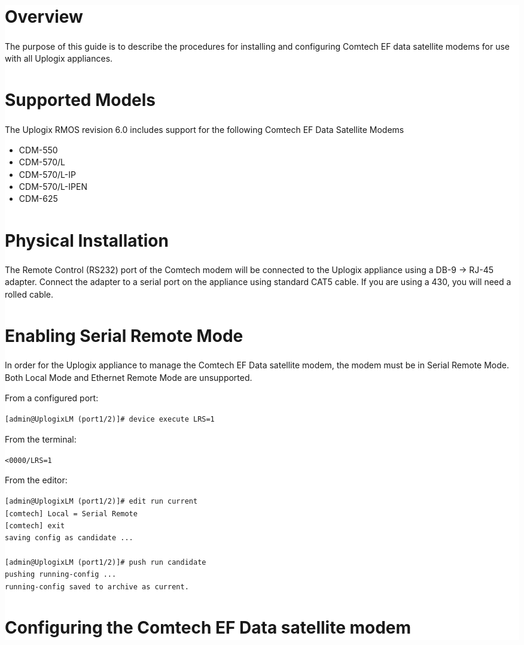 # Overview

The purpose of this guide is to describe the procedures for installing and configuring Comtech EF data satellite modems for use with all Uplogix appliances. 

# Supported Models

The Uplogix RMOS revision 6.0 includes support for the following Comtech EF Data Satellite Modems 

* CDM-550
* CDM-570/L
* CDM-570/L-IP
* CDM-570/L-IPEN
* CDM-625

# Physical Installation

The Remote Control (RS232) port of the Comtech modem will be connected to the Uplogix appliance using a DB-9 -> RJ-45 adapter. Connect the adapter to a serial port on the appliance using standard CAT5 cable. If you are using a 430, you will need a rolled cable.

# Enabling Serial Remote Mode

In order for the Uplogix appliance to manage the Comtech EF Data satellite modem, the modem must be in Serial Remote Mode. Both Local Mode and Ethernet Remote Mode are unsupported.

From a configured port:

```
[admin@UplogixLM (port1/2)]# device execute LRS=1
```

From the terminal:

```
<0000/LRS=1
```

From the editor:

```
[admin@UplogixLM (port1/2)]# edit run current
[comtech] Local = Serial Remote
[comtech] exit
saving config as candidate ...

[admin@UplogixLM (port1/2)]# push run candidate
pushing running-config ...
running-config saved to archive as current.
```

# Configuring the Comtech EF Data satellite modem
